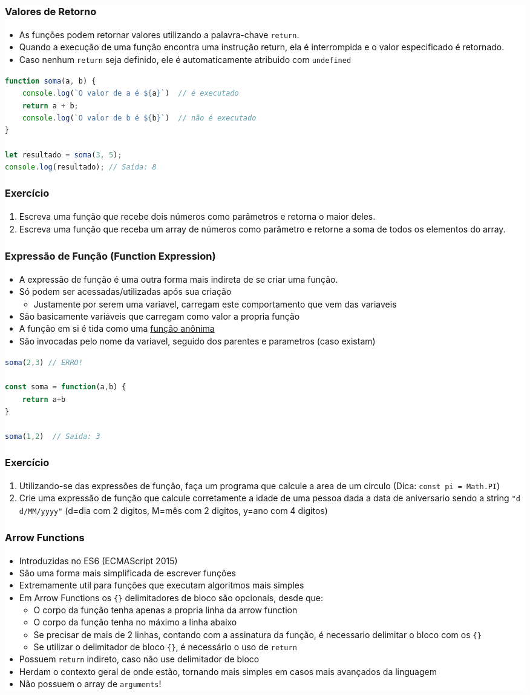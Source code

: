 ### Valores de Retorno

- As funções podem retornar valores utilizando a palavra-chave `return`.
- Quando a execução de uma função encontra uma instrução return, ela é interrompida e o valor especificado é retornado.
- Caso nenhum `return` seja definido, ele é automaticamente atribuido com `undefined`

```javascript
function soma(a, b) {
    console.log(`O valor de a é ${a}`)  // é executado
    return a + b;
    console.log(`O valor de b é ${b}`)  // não é executado
}

let resultado = soma(3, 5);
console.log(resultado); // Saída: 8
```

### Exercício

1. Escreva uma função que recebe dois números como parâmetros e retorna o maior deles.
2. Escreva uma função que receba um array de números como parâmetro e retorne a soma de todos os elementos do array.

### Expressão de Função (Function Expression)

- A expressão de função é uma outra forma mais indireta de se criar uma função.
- Só podem ser acessadas/utilizadas após sua criação
  - Justamente por serem uma variavel, carregam este comportamento que vem das variaveis
- São basicamente variáveis que carregam como valor a propria função
- A função em si é tida como uma [função anônima](#funções-anônimas)
- São invocadas pelo nome da variavel, seguido dos parentes e parametros (caso existam)

```javascript
soma(2,3) // ERRO!

const soma = function(a,b) {
    return a+b
}

soma(1,2)  // Saida: 3
```

### Exercício

1. Utilizando-se das expressões de função, faça um programa que calcule a area de um circulo (Dica: `const pi = Math.PI`)
2. Crie uma expressão de função que calcule corretamente a idade de uma pessoa dada a data de aniversario sendo a string `"dd/MM/yyyy"` (d=dia com 2 digitos, M=mês com 2 digitos, y=ano com 4 digitos)

### Arrow Functions

- Introduzidas no ES6 (ECMAScript 2015)
- São uma forma mais simplificada de escrever funções
- Extremamente util para funções que executam algoritmos mais simples
- Em Arrow Functions os `{}` delimitadores de bloco são opcionais, desde que:
  - O corpo da função tenha apenas a propria linha da arrow function
  - O corpo da função tenha no máximo a linha abaixo
  - Se precisar de mais de 2 linhas, contando com a assinatura da função, é necessario delimitar o bloco com os `{}`
  - Se utilizar o delimitador de bloco `{}`, é necessário o uso de `return`
- Possuem `return` indireto, caso não use delimitador de bloco
- Herdam o contexto geral de onde estão, tornando mais simples em casos mais avançados da linguagem
- Não possuem o array de `arguments`!
